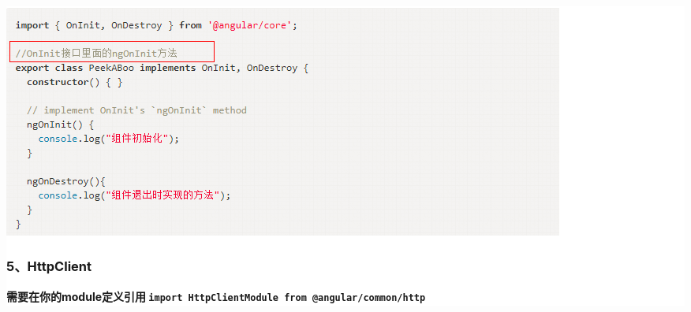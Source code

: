 ![](./angular6/009.png)

### 5、HttpClient

**需要在你的module定义引用 `import HttpClientModule from @angular/common/http`**
